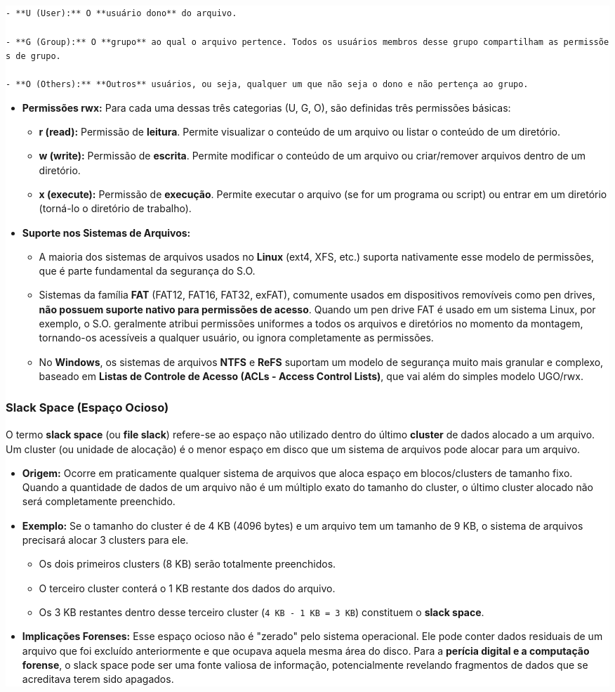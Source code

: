     - **U (User):** O **usuário dono** do arquivo.
        
    - **G (Group):** O **grupo** ao qual o arquivo pertence. Todos os usuários membros desse grupo compartilham as permissões de grupo.
        
    - **O (Others):** **Outros** usuários, ou seja, qualquer um que não seja o dono e não pertença ao grupo.
        
- **Permissões rwx:** Para cada uma dessas três categorias (U, G, O), são definidas três permissões básicas:
    
    - **r (read):** Permissão de **leitura**. Permite visualizar o conteúdo de um arquivo ou listar o conteúdo de um diretório.
        
    - **w (write):** Permissão de **escrita**. Permite modificar o conteúdo de um arquivo ou criar/remover arquivos dentro de um diretório.
        
    - **x (execute):** Permissão de **execução**. Permite executar o arquivo (se for um programa ou script) ou entrar em um diretório (torná-lo o diretório de trabalho).
        
- **Suporte nos Sistemas de Arquivos:**
    
    - A maioria dos sistemas de arquivos usados no **Linux** (ext4, XFS, etc.) suporta nativamente esse modelo de permissões, que é parte fundamental da segurança do S.O.
        
    - Sistemas da família **FAT** (FAT12, FAT16, FAT32, exFAT), comumente usados em dispositivos removíveis como pen drives, **não possuem suporte nativo para permissões de acesso**. Quando um pen drive FAT é usado em um sistema Linux, por exemplo, o S.O. geralmente atribui permissões uniformes a todos os arquivos e diretórios no momento da montagem, tornando-os acessíveis a qualquer usuário, ou ignora completamente as permissões.
        
    - No **Windows**, os sistemas de arquivos **NTFS** e **ReFS** suportam um modelo de segurança muito mais granular e complexo, baseado em **Listas de Controle de Acesso (ACLs - Access Control Lists)**, que vai além do simples modelo UGO/rwx.
        

### Slack Space (Espaço Ocioso)

O termo **slack space** (ou **file slack**) refere-se ao espaço não utilizado dentro do último **cluster** de dados alocado a um arquivo. Um cluster (ou unidade de alocação) é o menor espaço em disco que um sistema de arquivos pode alocar para um arquivo.

- **Origem:** Ocorre em praticamente qualquer sistema de arquivos que aloca espaço em blocos/clusters de tamanho fixo. Quando a quantidade de dados de um arquivo não é um múltiplo exato do tamanho do cluster, o último cluster alocado não será completamente preenchido.
    
- **Exemplo:** Se o tamanho do cluster é de 4 KB (4096 bytes) e um arquivo tem um tamanho de 9 KB, o sistema de arquivos precisará alocar 3 clusters para ele.
    
    - Os dois primeiros clusters (8 KB) serão totalmente preenchidos.
        
    - O terceiro cluster conterá o 1 KB restante dos dados do arquivo.
        
    - Os 3 KB restantes dentro desse terceiro cluster (`4 KB - 1 KB = 3 KB`) constituem o **slack space**.
        
- **Implicações Forenses:** Esse espaço ocioso não é "zerado" pelo sistema operacional. Ele pode conter dados residuais de um arquivo que foi excluído anteriormente e que ocupava aquela mesma área do disco. Para a **perícia digital e a computação forense**, o slack space pode ser uma fonte valiosa de informação, potencialmente revelando fragmentos de dados que se acreditava terem sido apagados.
    